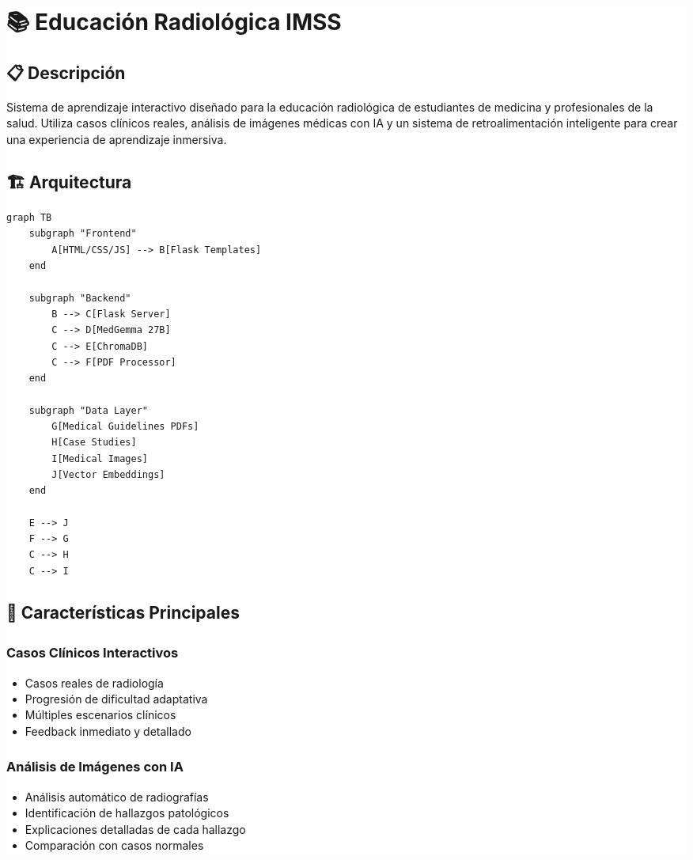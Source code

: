 # 📚 Educación Radiológica IMSS

## 📋 Descripción

Sistema de aprendizaje interactivo diseñado para la educación radiológica de estudiantes de medicina y profesionales de la salud. Utiliza casos clínicos reales, análisis de imágenes médicas con IA y un sistema de retroalimentación inteligente para crear una experiencia de aprendizaje inmersiva.

## 🏗️ Arquitectura

```mermaid
graph TB
    subgraph "Frontend"
        A[HTML/CSS/JS] --> B[Flask Templates]
    end
    
    subgraph "Backend"
        B --> C[Flask Server]
        C --> D[MedGemma 27B]
        C --> E[ChromaDB]
        C --> F[PDF Processor]
    end
    
    subgraph "Data Layer"
        G[Medical Guidelines PDFs]
        H[Case Studies]
        I[Medical Images]
        J[Vector Embeddings]
    end
    
    E --> J
    F --> G
    C --> H
    C --> I
```

## 🚀 Características Principales

### **Casos Clínicos Interactivos**
- Casos reales de radiología
- Progresión de dificultad adaptativa
- Múltiples escenarios clínicos
- Feedback inmediato y detallado

### **Análisis de Imágenes con IA**
- Análisis automático de radiografías
- Identificación de hallazgos patológicos
- Explicaciones detalladas de cada hallazgo
- Comparación con casos normales
